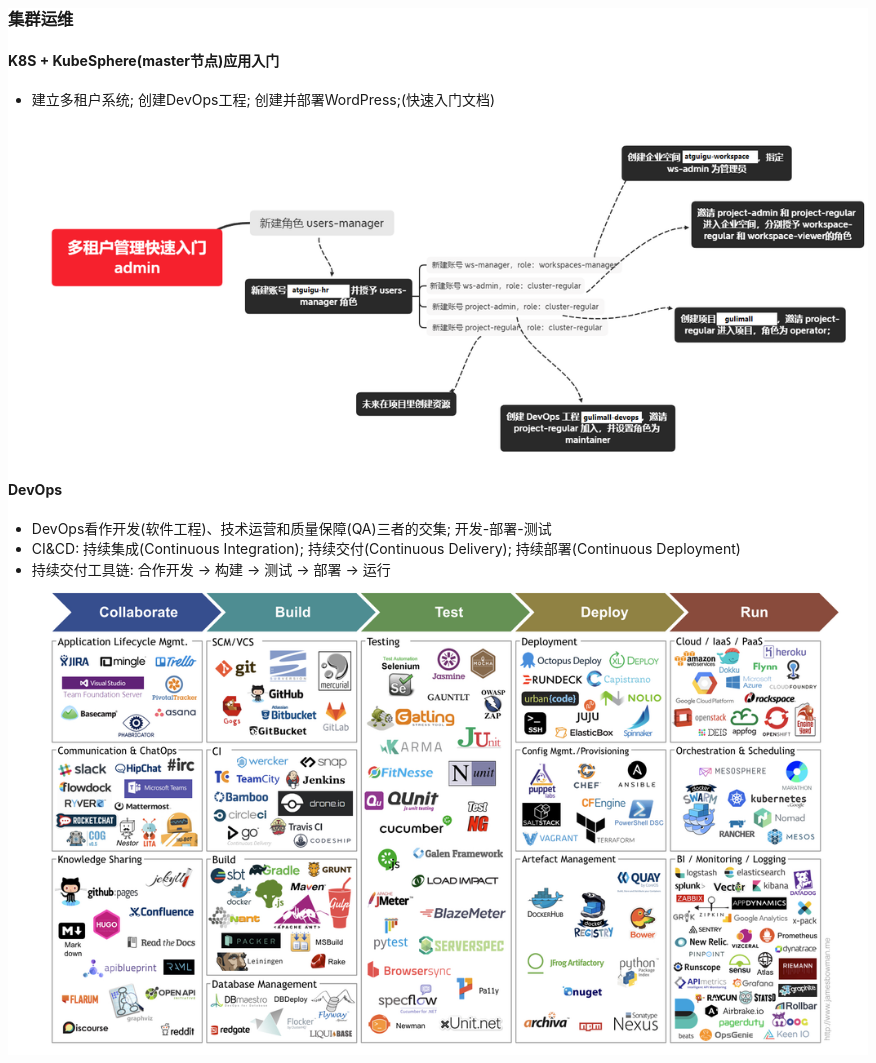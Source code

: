 ### 集群运维
#### K8S + KubeSphere(master节点)应用入门
- 建立多租户系统; 创建DevOps工程; 创建并部署WordPress;(快速入门文档)
![kubesphere用户系统](https://github.com/CyS2020/SpringCloud-Mall/blob/main/resources/kubesphere%E7%94%A8%E6%88%B7%E7%B3%BB%E7%BB%9F.png?raw=true)

#### DevOps
- DevOps看作开发(软件工程)、技术运营和质量保障(QA)三者的交集; 开发-部署-测试
- CI&CD: 持续集成(Continuous Integration); 持续交付(Continuous Delivery); 持续部署(Continuous Deployment)
- 持续交付工具链: 合作开发 -> 构建 -> 测试 -> 部署 -> 运行
![持续交付工具链图](https://github.com/CyS2020/SpringCloud-Mall/blob/main/resources/%E6%8C%81%E7%BB%AD%E4%BA%A4%E4%BB%98%E5%B7%A5%E5%85%B7%E9%93%BE%E5%9B%BE.jpeg?raw=true)
